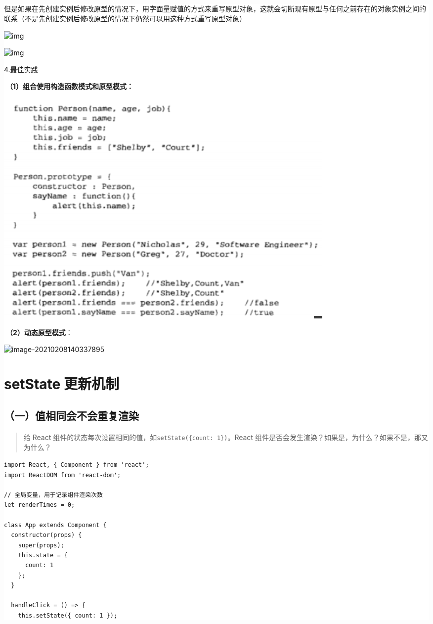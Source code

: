    但是如果在先创建实例后修改原型的情况下，用字面量赋值的方式来重写原型对象，这就会切断现有原型与任何之前存在的对象实例之间的联系（不是先创建实例后修改原型的情况下仍然可以用这种方式重写原型对象）

   ![img](https://images2015.cnblogs.com/blog/746178/201608/746178-20160809172559324-1768377916.png)

   ![img](https://images2015.cnblogs.com/blog/746178/201608/746178-20160809172813402-1094073230.png)

   4.最佳实践

   ​	**（1）组合使用构造函数模式和原型模式：**

   ![image-20210208140317492](img/image-20210208140317492.png)

   ​	**（2）动态原型模式**：

   ![image-20210208140337895](https://raw.githubusercontent.com/waterkitten/PicGo/master/img/image-20210208140337895.png)





# setState 更新机制

## （一）值相同会不会重复渲染

> 给 React 组件的状态每次设置相同的值，如`setState({count: 1})`。React 组件是否会发生渲染？如果是，为什么？如果不是，那又为什么？

```
import React, { Component } from 'react';
import ReactDOM from 'react-dom';

// 全局变量，用于记录组件渲染次数
let renderTimes = 0;

class App extends Component {
  constructor(props) {
    super(props);
    this.state = {
      count: 1
    };
  }

  handleClick = () => {
    this.setState({ count: 1 });
```